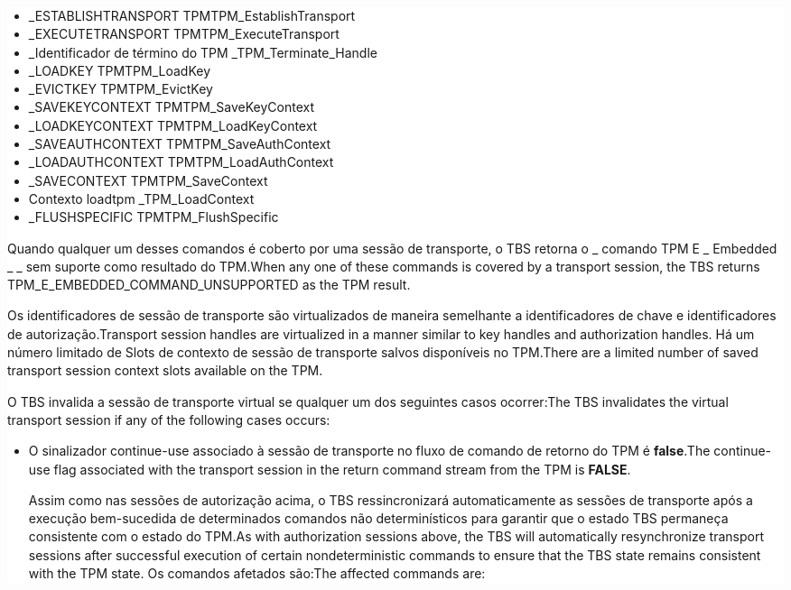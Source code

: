 -   <span data-ttu-id="24fa1-191">\_ESTABLISHTRANSPORT TPM</span><span class="sxs-lookup"><span data-stu-id="24fa1-191">TPM\_EstablishTransport</span></span>
-   <span data-ttu-id="24fa1-192">\_EXECUTETRANSPORT TPM</span><span class="sxs-lookup"><span data-stu-id="24fa1-192">TPM\_ExecuteTransport</span></span>
-   <span data-ttu-id="24fa1-193">\_Identificador de término do TPM \_</span><span class="sxs-lookup"><span data-stu-id="24fa1-193">TPM\_Terminate\_Handle</span></span>
-   <span data-ttu-id="24fa1-194">\_LOADKEY TPM</span><span class="sxs-lookup"><span data-stu-id="24fa1-194">TPM\_LoadKey</span></span>
-   <span data-ttu-id="24fa1-195">\_EVICTKEY TPM</span><span class="sxs-lookup"><span data-stu-id="24fa1-195">TPM\_EvictKey</span></span>
-   <span data-ttu-id="24fa1-196">\_SAVEKEYCONTEXT TPM</span><span class="sxs-lookup"><span data-stu-id="24fa1-196">TPM\_SaveKeyContext</span></span>
-   <span data-ttu-id="24fa1-197">\_LOADKEYCONTEXT TPM</span><span class="sxs-lookup"><span data-stu-id="24fa1-197">TPM\_LoadKeyContext</span></span>
-   <span data-ttu-id="24fa1-198">\_SAVEAUTHCONTEXT TPM</span><span class="sxs-lookup"><span data-stu-id="24fa1-198">TPM\_SaveAuthContext</span></span>
-   <span data-ttu-id="24fa1-199">\_LOADAUTHCONTEXT TPM</span><span class="sxs-lookup"><span data-stu-id="24fa1-199">TPM\_LoadAuthContext</span></span>
-   <span data-ttu-id="24fa1-200">\_SAVECONTEXT TPM</span><span class="sxs-lookup"><span data-stu-id="24fa1-200">TPM\_SaveContext</span></span>
-   <span data-ttu-id="24fa1-201">Contexto loadtpm \_</span><span class="sxs-lookup"><span data-stu-id="24fa1-201">TPM\_LoadContext</span></span>
-   <span data-ttu-id="24fa1-202">\_FLUSHSPECIFIC TPM</span><span class="sxs-lookup"><span data-stu-id="24fa1-202">TPM\_FlushSpecific</span></span>

<span data-ttu-id="24fa1-203">Quando qualquer um desses comandos é coberto por uma sessão de transporte, o TBS retorna o \_ comando TPM E \_ Embedded \_ \_ sem suporte como resultado do TPM.</span><span class="sxs-lookup"><span data-stu-id="24fa1-203">When any one of these commands is covered by a transport session, the TBS returns TPM\_E\_EMBEDDED\_COMMAND\_UNSUPPORTED as the TPM result.</span></span>

<span data-ttu-id="24fa1-204">Os identificadores de sessão de transporte são virtualizados de maneira semelhante a identificadores de chave e identificadores de autorização.</span><span class="sxs-lookup"><span data-stu-id="24fa1-204">Transport session handles are virtualized in a manner similar to key handles and authorization handles.</span></span> <span data-ttu-id="24fa1-205">Há um número limitado de Slots de contexto de sessão de transporte salvos disponíveis no TPM.</span><span class="sxs-lookup"><span data-stu-id="24fa1-205">There are a limited number of saved transport session context slots available on the TPM.</span></span>

<span data-ttu-id="24fa1-206">O TBS invalida a sessão de transporte virtual se qualquer um dos seguintes casos ocorrer:</span><span class="sxs-lookup"><span data-stu-id="24fa1-206">The TBS invalidates the virtual transport session if any of the following cases occurs:</span></span>

-   <span data-ttu-id="24fa1-207">O sinalizador continue-use associado à sessão de transporte no fluxo de comando de retorno do TPM é **false**.</span><span class="sxs-lookup"><span data-stu-id="24fa1-207">The continue-use flag associated with the transport session in the return command stream from the TPM is **FALSE**.</span></span>

    <span data-ttu-id="24fa1-208">Assim como nas sessões de autorização acima, o TBS ressincronizará automaticamente as sessões de transporte após a execução bem-sucedida de determinados comandos não determinísticos para garantir que o estado TBS permaneça consistente com o estado do TPM.</span><span class="sxs-lookup"><span data-stu-id="24fa1-208">As with authorization sessions above, the TBS will automatically resynchronize transport sessions after successful execution of certain nondeterministic commands to ensure that the TBS state remains consistent with the TPM state.</span></span> <span data-ttu-id="24fa1-209">Os comandos afetados são:</span><span class="sxs-lookup"><span data-stu-id="24fa1-209">The affected commands are:</span></span>
